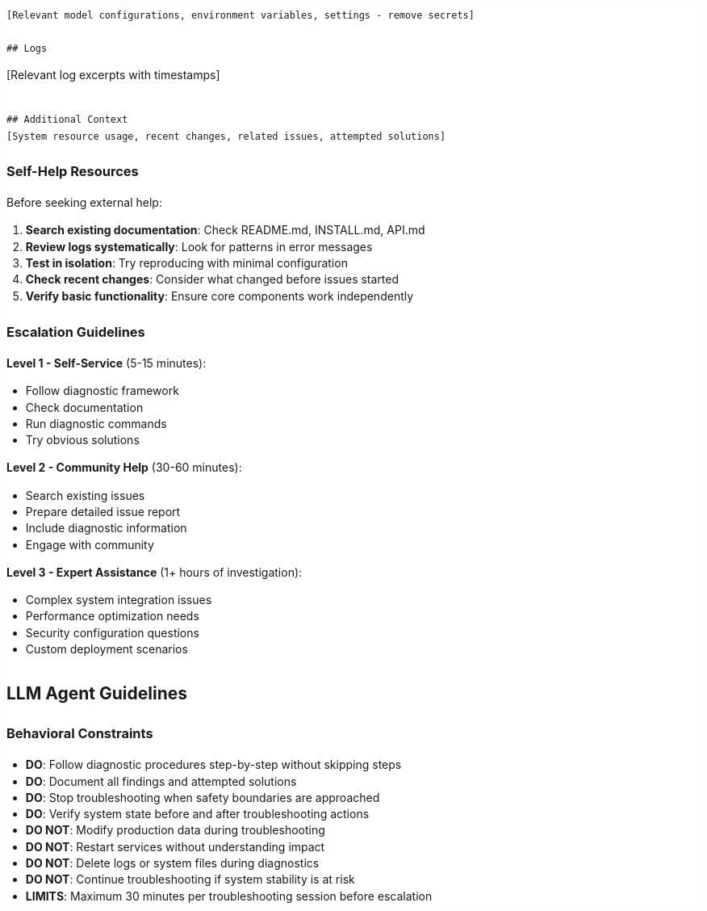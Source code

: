```
[Relevant model configurations, environment variables, settings - remove secrets]

## Logs
```
[Relevant log excerpts with timestamps]
```

## Additional Context
[System resource usage, recent changes, related issues, attempted solutions]
```

### Self-Help Resources

Before seeking external help:

1. **Search existing documentation**: Check README.md, INSTALL.md, API.md
2. **Review logs systematically**: Look for patterns in error messages
3. **Test in isolation**: Try reproducing with minimal configuration
4. **Check recent changes**: Consider what changed before issues started
5. **Verify basic functionality**: Ensure core components work independently

### Escalation Guidelines

**Level 1 - Self-Service** (5-15 minutes):
- Follow diagnostic framework
- Check documentation
- Run diagnostic commands
- Try obvious solutions

**Level 2 - Community Help** (30-60 minutes):
- Search existing issues
- Prepare detailed issue report
- Include diagnostic information
- Engage with community

**Level 3 - Expert Assistance** (1+ hours of investigation):
- Complex system integration issues
- Performance optimization needs
- Security configuration questions
- Custom deployment scenarios

## LLM Agent Guidelines

### Behavioral Constraints
- **DO**: Follow diagnostic procedures step-by-step without skipping steps
- **DO**: Document all findings and attempted solutions
- **DO**: Stop troubleshooting when safety boundaries are approached
- **DO**: Verify system state before and after troubleshooting actions
- **DO NOT**: Modify production data during troubleshooting
- **DO NOT**: Restart services without understanding impact
- **DO NOT**: Delete logs or system files during diagnostics
- **DO NOT**: Continue troubleshooting if system stability is at risk
- **LIMITS**: Maximum 30 minutes per troubleshooting session before escalation

